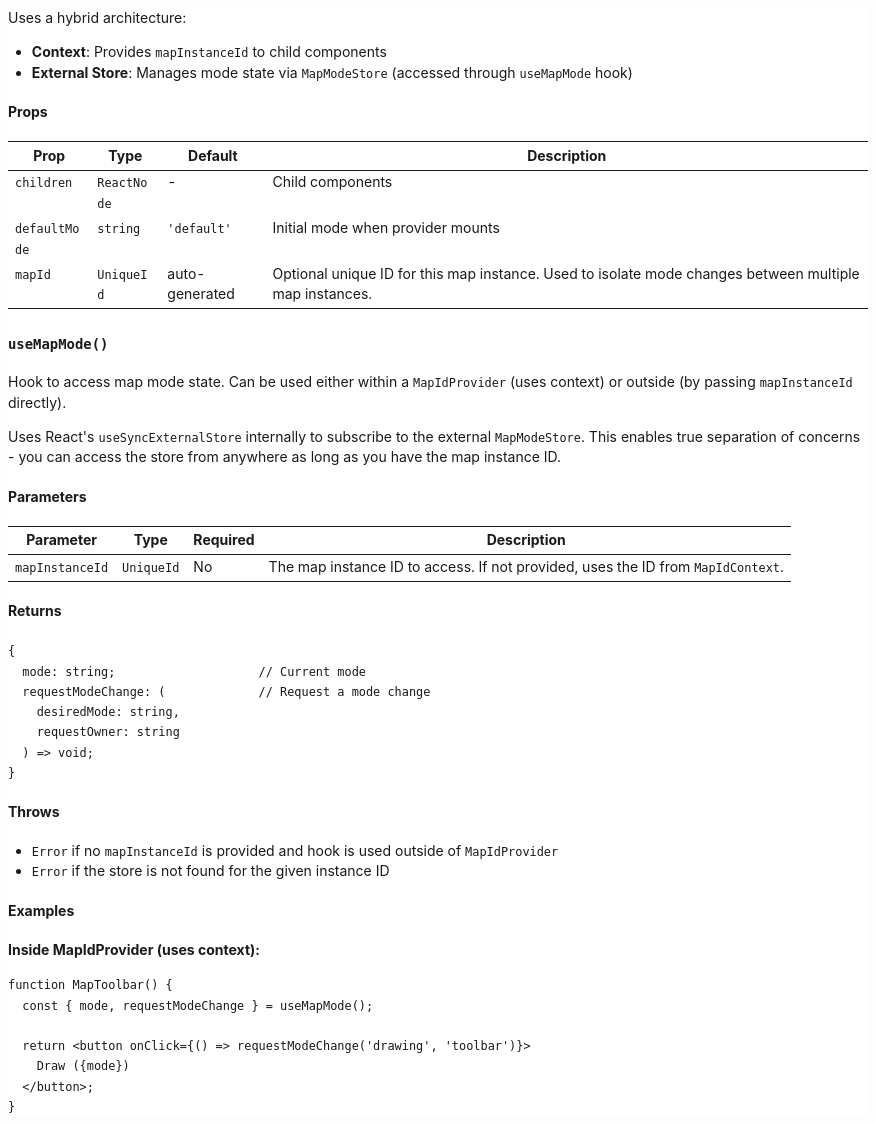 Uses a hybrid architecture:

- **Context**: Provides `mapInstanceId` to child components
- **External Store**: Manages mode state via `MapModeStore` (accessed through `useMapMode` hook)

#### Props

| Prop | Type | Default | Description |
|------|------|---------|-------------|
| `children` | `ReactNode` | - | Child components |
| `defaultMode` | `string` | `'default'` | Initial mode when provider mounts |
| `mapId` | `UniqueId` | auto-generated | Optional unique ID for this map instance. Used to isolate mode changes between multiple map instances. |

### `useMapMode()`

Hook to access map mode state. Can be used either within a `MapIdProvider` (uses context) or outside (by passing `mapInstanceId` directly).

Uses React's `useSyncExternalStore` internally to subscribe to the external `MapModeStore`. This enables true separation of concerns - you can access the store from anywhere as long as you have the map instance ID.

#### Parameters

| Parameter | Type | Required | Description |
|-----------|------|----------|-------------|
| `mapInstanceId` | `UniqueId` | No | The map instance ID to access. If not provided, uses the ID from `MapIdContext`. |

#### Returns

```tsx
{
  mode: string;                    // Current mode
  requestModeChange: (             // Request a mode change
    desiredMode: string,
    requestOwner: string
  ) => void;
}
```

#### Throws

- `Error` if no `mapInstanceId` is provided and hook is used outside of `MapIdProvider`
- `Error` if the store is not found for the given instance ID

#### Examples

**Inside MapIdProvider (uses context):**
```tsx
function MapToolbar() {
  const { mode, requestModeChange } = useMapMode();

  return <button onClick={() => requestModeChange('drawing', 'toolbar')}>
    Draw ({mode})
  </button>;
}
```
